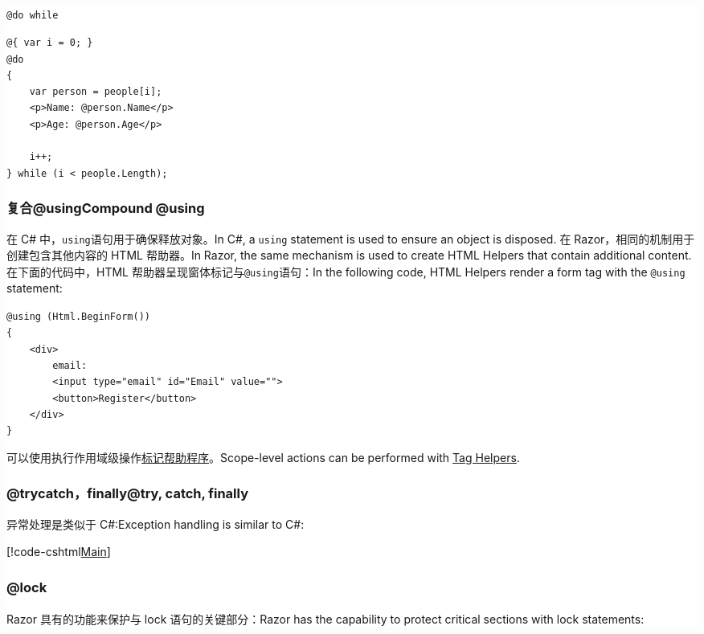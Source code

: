 `@do while`

```cshtml
@{ var i = 0; }
@do
{
    var person = people[i];
    <p>Name: @person.Name</p>
    <p>Age: @person.Age</p>

    i++;
} while (i < people.Length);
```

### <a name="compound-using"></a><span data-ttu-id="6e17a-200">复合@using</span><span class="sxs-lookup"><span data-stu-id="6e17a-200">Compound @using</span></span>

<span data-ttu-id="6e17a-201">在 C# 中，`using`语句用于确保释放对象。</span><span class="sxs-lookup"><span data-stu-id="6e17a-201">In C#, a `using` statement is used to ensure an object is disposed.</span></span> <span data-ttu-id="6e17a-202">在 Razor，相同的机制用于创建包含其他内容的 HTML 帮助器。</span><span class="sxs-lookup"><span data-stu-id="6e17a-202">In Razor, the same mechanism is used to create HTML Helpers that contain additional content.</span></span> <span data-ttu-id="6e17a-203">在下面的代码中，HTML 帮助器呈现窗体标记与`@using`语句：</span><span class="sxs-lookup"><span data-stu-id="6e17a-203">In the following code, HTML Helpers render a form tag with the `@using` statement:</span></span>


```cshtml
@using (Html.BeginForm())
{
    <div>
        email:
        <input type="email" id="Email" value="">
        <button>Register</button>
    </div>
}
```

<span data-ttu-id="6e17a-204">可以使用执行作用域级操作[标记帮助程序](xref:mvc/views/tag-helpers/intro)。</span><span class="sxs-lookup"><span data-stu-id="6e17a-204">Scope-level actions can be performed with [Tag Helpers](xref:mvc/views/tag-helpers/intro).</span></span>

### <a name="try-catch-finally"></a><span data-ttu-id="6e17a-205">@trycatch，finally</span><span class="sxs-lookup"><span data-stu-id="6e17a-205">@try, catch, finally</span></span>

<span data-ttu-id="6e17a-206">异常处理是类似于 C#:</span><span class="sxs-lookup"><span data-stu-id="6e17a-206">Exception handling is similar to C#:</span></span>

[!code-cshtml[Main](razor/sample/Views/Home/Contact7.cshtml)]

### <a name="lock"></a>@lock

<span data-ttu-id="6e17a-207">Razor 具有的功能来保护与 lock 语句的关键部分：</span><span class="sxs-lookup"><span data-stu-id="6e17a-207">Razor has the capability to protect critical sections with lock statements:</span></span>
